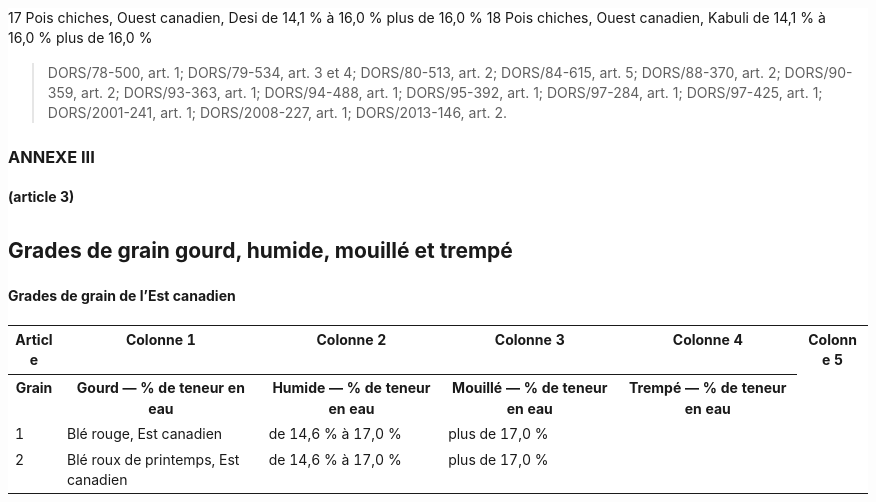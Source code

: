 </tr>
<tr>
<td>17</td>
<td>Pois chiches, Ouest canadien, Desi</td>
<td>de 14,1 % à 16,0 %</td>
<td>plus de 16,0 %</td>
<td></td>
<td></td>
</tr>
<tr>
<td>18</td>
<td>Pois chiches, Ouest canadien, Kabuli</td>
<td>de 14,1 % à 16,0 %</td>
<td>plus de 16,0 %</td>
<td></td>
<td></td>
</tr>
</table>

> DORS/78-500, art. 1; DORS/79-534, art. 3 et 4; DORS/80-513, art. 2; DORS/84-615, art. 5; DORS/88-370, art. 2; DORS/90-359, art. 2; DORS/93-363, art. 1; DORS/94-488, art. 1; DORS/95-392, art. 1; DORS/97-284, art. 1; DORS/97-425, art. 1; DORS/2001-241, art. 1; DORS/2008-227, art. 1; DORS/2013-146, art. 2.




### **ANNEXE III** 
**(article 3)**
## Grades de grain gourd, humide, mouillé et trempé
<table>
<h4>Grades de grain de l’Est canadien</h4>
<tr>
<th>Article</th>
<th>Colonne 1</th>
<th>Colonne 2</th>
<th>Colonne 3</th>
<th>Colonne 4</th>
<th>Colonne 5</th>
</tr>
<tr>
<th>Grain</th>
<th>Gourd — % de teneur en eau</th>
<th>Humide — % de teneur en eau</th>
<th>Mouillé — % de teneur en eau</th>
<th>Trempé — % de teneur en eau</th>
</tr>
<tr>
<td>1</td>
<td>Blé rouge, Est canadien</td>
<td>de 14,6 % à 17,0 %</td>
<td>plus de 17,0 %</td>
<td></td>
<td></td>
</tr>
<tr>
<td>2</td>
<td>Blé roux de printemps, Est canadien</td>
<td>de 14,6 % à 17,0 %</td>
<td>plus de 17,0 %</td>
<td></td>
<td></td>
</tr>
<tr>